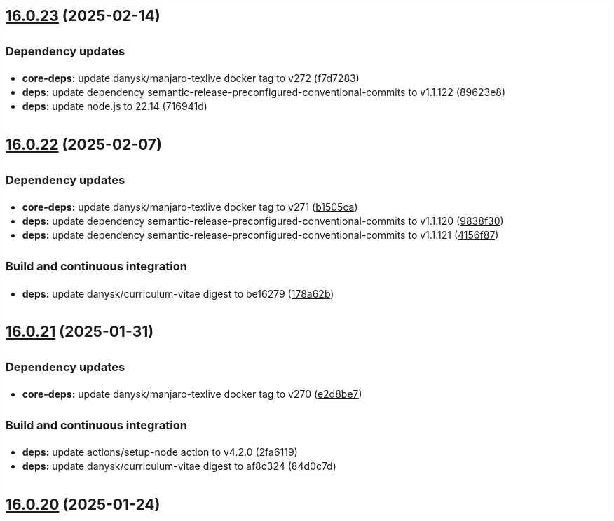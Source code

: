 ## [16.0.23](https://github.com/DanySK/docker-manjaro-texlive-ruby/compare/16.0.22...16.0.23) (2025-02-14)

### Dependency updates

* **core-deps:** update danysk/manjaro-texlive docker tag to v272 ([f7d7283](https://github.com/DanySK/docker-manjaro-texlive-ruby/commit/f7d72834208601fa2500f13f5fce56a078224d8a))
* **deps:** update dependency semantic-release-preconfigured-conventional-commits to v1.1.122 ([89623e8](https://github.com/DanySK/docker-manjaro-texlive-ruby/commit/89623e85b23aeaa95edb55b28f6b1eb8373774a6))
* **deps:** update node.js to 22.14 ([716941d](https://github.com/DanySK/docker-manjaro-texlive-ruby/commit/716941dbfcaba0a9807045de45f8b0a62260ad86))

## [16.0.22](https://github.com/DanySK/docker-manjaro-texlive-ruby/compare/16.0.21...16.0.22) (2025-02-07)

### Dependency updates

* **core-deps:** update danysk/manjaro-texlive docker tag to v271 ([b1505ca](https://github.com/DanySK/docker-manjaro-texlive-ruby/commit/b1505ca4c3f8085a31f91e0fc4c8f50c2a721de7))
* **deps:** update dependency semantic-release-preconfigured-conventional-commits to v1.1.120 ([9838f30](https://github.com/DanySK/docker-manjaro-texlive-ruby/commit/9838f30dd6a4c1fd3b35365fdf96026715e4e4cf))
* **deps:** update dependency semantic-release-preconfigured-conventional-commits to v1.1.121 ([4156f87](https://github.com/DanySK/docker-manjaro-texlive-ruby/commit/4156f875afa7284a5374882734b088aa82e6aafb))

### Build and continuous integration

* **deps:** update danysk/curriculum-vitae digest to be16279 ([178a62b](https://github.com/DanySK/docker-manjaro-texlive-ruby/commit/178a62b975ce29fd57ae9108abe0532da1ed5066))

## [16.0.21](https://github.com/DanySK/docker-manjaro-texlive-ruby/compare/16.0.20...16.0.21) (2025-01-31)

### Dependency updates

* **core-deps:** update danysk/manjaro-texlive docker tag to v270 ([e2d8be7](https://github.com/DanySK/docker-manjaro-texlive-ruby/commit/e2d8be73aa9f18b5ab37d9e887aeb9e730b6a70b))

### Build and continuous integration

* **deps:** update actions/setup-node action to v4.2.0 ([2fa6119](https://github.com/DanySK/docker-manjaro-texlive-ruby/commit/2fa61192cb2702cd4e2011d9a8102c4dda9dd293))
* **deps:** update danysk/curriculum-vitae digest to af8c324 ([84d0c7d](https://github.com/DanySK/docker-manjaro-texlive-ruby/commit/84d0c7d9a61ddb2d283c40b2c442bd768e994380))

## [16.0.20](https://github.com/DanySK/docker-manjaro-texlive-ruby/compare/16.0.19...16.0.20) (2025-01-24)
